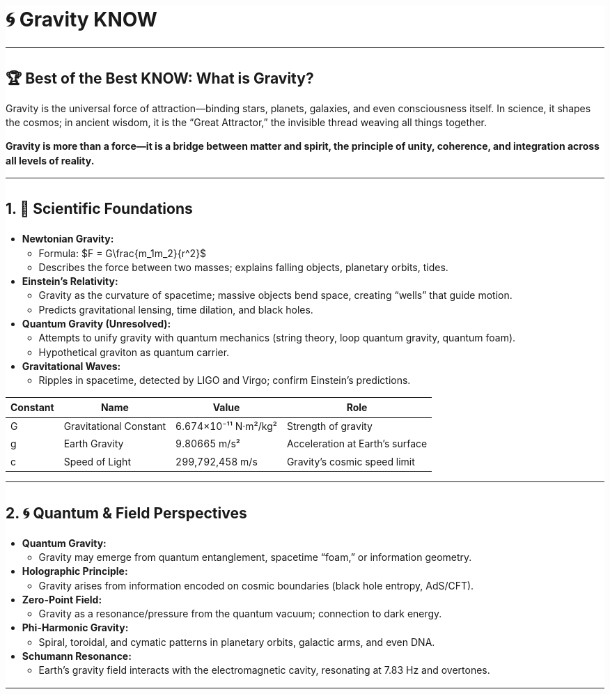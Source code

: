 # 🌀 Gravity KNOW

---

## 🏆 Best of the Best KNOW: What is Gravity?

Gravity is the universal force of attraction—binding stars, planets, galaxies, and even consciousness itself. In science, it shapes the cosmos; in ancient wisdom, it is the “Great Attractor,” the invisible thread weaving all things together.

**Gravity is more than a force—it is a bridge between matter and spirit, the principle of unity, coherence, and integration across all levels of reality.**

---

## 1. 🧪 Scientific Foundations

- **Newtonian Gravity:**
  - Formula: $F = G\frac{m_1m_2}{r^2}$
  - Describes the force between two masses; explains falling objects, planetary orbits, tides.
- **Einstein’s Relativity:**
  - Gravity as the curvature of spacetime; massive objects bend space, creating “wells” that guide motion.
  - Predicts gravitational lensing, time dilation, and black holes.
- **Quantum Gravity (Unresolved):**
  - Attempts to unify gravity with quantum mechanics (string theory, loop quantum gravity, quantum foam).
  - Hypothetical graviton as quantum carrier.
- **Gravitational Waves:**
  - Ripples in spacetime, detected by LIGO and Virgo; confirm Einstein’s predictions.

| Constant | Name                  | Value             | Role                        |
|----------|-----------------------|-------------------|-----------------------------|
| G        | Gravitational Constant| 6.674×10⁻¹¹ N·m²/kg² | Strength of gravity         |
| g        | Earth Gravity         | 9.80665 m/s²      | Acceleration at Earth’s surface |
| c        | Speed of Light        | 299,792,458 m/s   | Gravity’s cosmic speed limit |

---

## 2. 🌀 Quantum & Field Perspectives

- **Quantum Gravity:**
  - Gravity may emerge from quantum entanglement, spacetime “foam,” or information geometry.
- **Holographic Principle:**
  - Gravity arises from information encoded on cosmic boundaries (black hole entropy, AdS/CFT).
- **Zero-Point Field:**
  - Gravity as a resonance/pressure from the quantum vacuum; connection to dark energy.
- **Phi-Harmonic Gravity:**
  - Spiral, toroidal, and cymatic patterns in planetary orbits, galactic arms, and even DNA.
- **Schumann Resonance:**
  - Earth’s gravity field interacts with the electromagnetic cavity, resonating at 7.83 Hz and overtones.

---